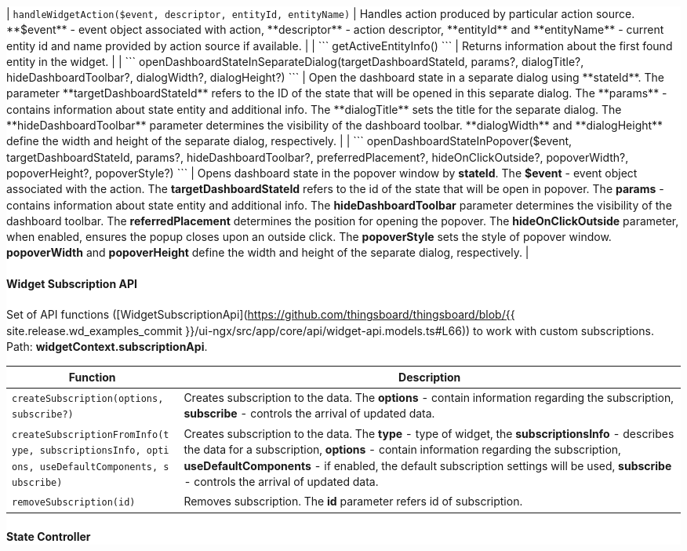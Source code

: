 | ``` handleWidgetAction($event, descriptor, entityId, entityName) ```  | Handles action produced by particular action source. **$event** - event object associated with action, **descriptor** - action descriptor, **entityId** and **entityName** - current entity id and name provided by action source if available.                                                                                                                                                                                                                                                                                                                                                                                                                                                                                        |
| ``` getActiveEntityInfo() ```                                         | Returns information about the first found entity in the widget.                                                                                                                                                                                                                                                                                                                                                                                                                                                                                                                                                                                                                                                                        |
| ``` openDashboardStateInSeparateDialog(targetDashboardStateId, params?, dialogTitle?, hideDashboardToolbar?, dialogWidth?, dialogHeight?) ``` | Open the dashboard state in a separate dialog using **stateId**. The parameter **targetDashboardStateId** refers to the ID of the state that will be opened in this separate dialog. The **params** - contains information about state entity and additional info. The **dialogTitle** sets the title for the separate dialog. The **hideDashboardToolbar** parameter determines the visibility of the dashboard toolbar. **dialogWidth** and **dialogHeight** define the width and height of the separate dialog, respectively.                                                                                                                                                                                                            |
| ``` openDashboardStateInPopover($event, targetDashboardStateId, params?, hideDashboardToolbar?, preferredPlacement?, hideOnClickOutside?, popoverWidth?, popoverHeight?, popoverStyle?) ``` | Opens dashboard state in the popover window by **stateId**. The **$event** - event object associated with the action. The **targetDashboardStateId** refers to the id of the state that will be open in popover. The **params** - contains information about state entity and additional info. The **hideDashboardToolbar** parameter determines the visibility of the dashboard toolbar. The **referredPlacement** determines the position for opening the popover. The **hideOnClickOutside** parameter, when enabled, ensures the popup closes upon an outside click.  The **popoverStyle** sets the style of popover window. **popoverWidth** and **popoverHeight** define the width and height of the separate dialog, respectively. |

#### Widget Subscription API

Set of API functions ([WidgetSubscriptionApi](https://github.com/thingsboard/thingsboard/blob/{{ site.release.wd_examples_commit }}/ui-ngx/src/app/core/api/widget-api.models.ts#L66)) to work with custom subscriptions. Path: **widgetContext.subscriptionApi**.

| **Function**                                                          | **Description**                                                                                                                                                                                                                                                                                                                                |
|-----------------------------------------------------------------------|------------------------------------------------------------------------------------------------------------------------------------------------------------------------------------------------------------------------------------------------------------------------------------------------------------------------------------------------|
| ``` createSubscription(options, subscribe?) ```                          | Creates subscription to the data. The **options** - contain information regarding the subscription, **subscribe** - controls the arrival of updated data.                                                                                                                                                                                      |
| ``` createSubscriptionFromInfo(type, subscriptionsInfo, options, useDefaultComponents, subscribe) ```  | Creates subscription to the data. The **type** - type of widget, the **subscriptionsInfo** - describes the data for a subscription, **options** - contain information regarding the subscription, **useDefaultComponents** - if enabled, the default subscription settings will be used, **subscribe** - controls the arrival of updated data. |
| ``` removeSubscription(id) ```                                         | Removes subscription. The **id** parameter refers id of subscription.                                                                                                                                                                                                                                                                          |


#### State Controller
